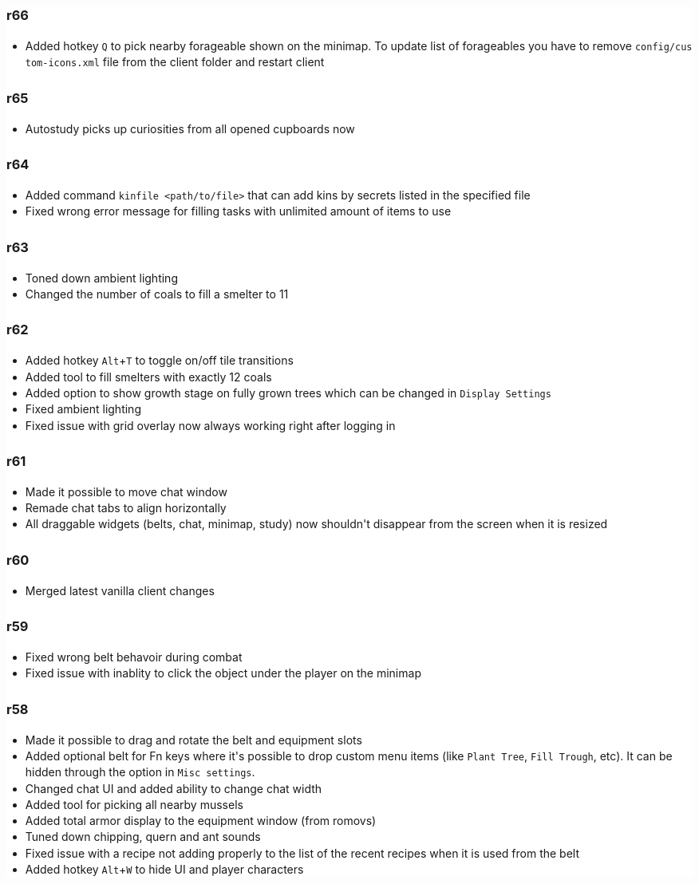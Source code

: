 ### r66

- Added hotkey `Q` to pick nearby forageable shown on the minimap. To update list of forageables you have to remove `config/custom-icons.xml` file from the client folder and restart client

### r65

- Autostudy picks up curiosities from all opened cupboards now

### r64

- Added command `kinfile <path/to/file>` that can add kins by secrets listed in the specified file
- Fixed wrong error message for filling tasks with unlimited amount of items to use

### r63

- Toned down ambient lighting
- Changed the number of coals to fill a smelter to 11 

### r62

- Added hotkey `Alt`+`T` to toggle on/off tile transitions
- Added tool to fill smelters with exactly 12 coals
- Added option to show growth stage on fully grown trees which can be changed in `Display Settings`
- Fixed ambient lighting
- Fixed issue with grid overlay now always working right after logging in

### r61

- Made it possible to move chat window
- Remade chat tabs to align horizontally
- All draggable widgets (belts, chat, minimap, study) now shouldn't disappear from the screen when it is resized

### r60

- Merged latest vanilla client changes

### r59

- Fixed wrong belt behavoir during combat
- Fixed issue with inablity to click the object under the player on the minimap

### r58

- Made it possible to drag and rotate the belt and equipment slots
- Added optional belt for Fn keys where it's possible to drop custom menu items (like `Plant Tree`, `Fill Trough`, etc). It can be hidden through the option in `Misc settings`.
- Changed chat UI and added ability to change chat width
- Added tool for picking all nearby mussels
- Added total armor display to the equipment window (from romovs)
- Tuned down chipping, quern and ant sounds
- Fixed issue with a recipe not adding properly to the list of the recent recipes when it is used from the belt
- Added hotkey `Alt`+`W` to hide UI and player characters
